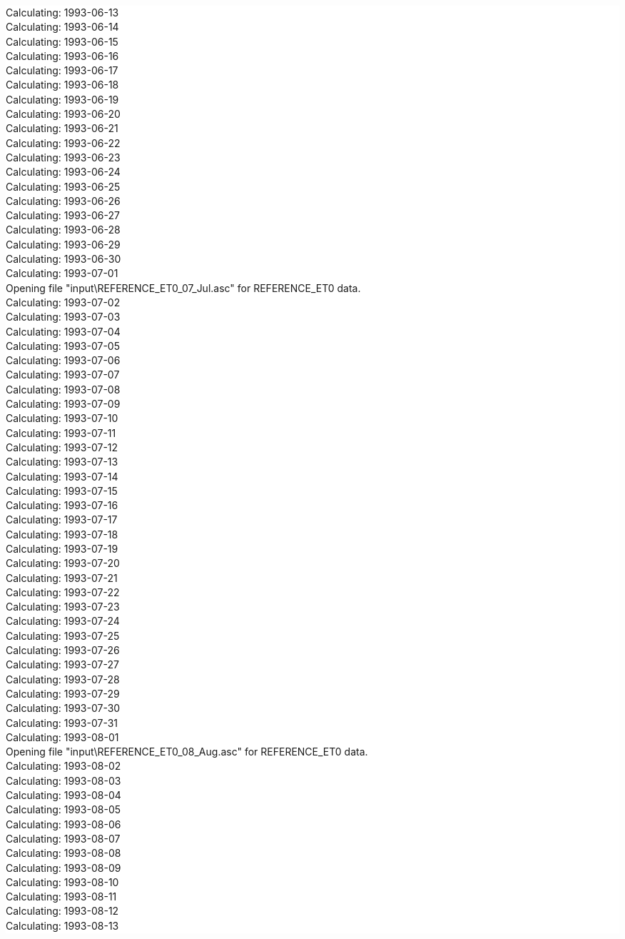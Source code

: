 Calculating: 1993-06-13  
Calculating: 1993-06-14  
Calculating: 1993-06-15  
Calculating: 1993-06-16  
Calculating: 1993-06-17  
Calculating: 1993-06-18  
Calculating: 1993-06-19  
Calculating: 1993-06-20  
Calculating: 1993-06-21  
Calculating: 1993-06-22  
Calculating: 1993-06-23  
Calculating: 1993-06-24  
Calculating: 1993-06-25  
Calculating: 1993-06-26  
Calculating: 1993-06-27  
Calculating: 1993-06-28  
Calculating: 1993-06-29  
Calculating: 1993-06-30  
Calculating: 1993-07-01  
Opening file "input\REFERENCE_ET0_07_Jul.asc" for REFERENCE_ET0 data.  
Calculating: 1993-07-02  
Calculating: 1993-07-03  
Calculating: 1993-07-04  
Calculating: 1993-07-05  
Calculating: 1993-07-06  
Calculating: 1993-07-07  
Calculating: 1993-07-08  
Calculating: 1993-07-09  
Calculating: 1993-07-10  
Calculating: 1993-07-11  
Calculating: 1993-07-12  
Calculating: 1993-07-13  
Calculating: 1993-07-14  
Calculating: 1993-07-15  
Calculating: 1993-07-16  
Calculating: 1993-07-17  
Calculating: 1993-07-18  
Calculating: 1993-07-19  
Calculating: 1993-07-20  
Calculating: 1993-07-21  
Calculating: 1993-07-22  
Calculating: 1993-07-23  
Calculating: 1993-07-24  
Calculating: 1993-07-25  
Calculating: 1993-07-26  
Calculating: 1993-07-27  
Calculating: 1993-07-28  
Calculating: 1993-07-29  
Calculating: 1993-07-30  
Calculating: 1993-07-31  
Calculating: 1993-08-01  
Opening file "input\REFERENCE_ET0_08_Aug.asc" for REFERENCE_ET0 data.  
Calculating: 1993-08-02  
Calculating: 1993-08-03  
Calculating: 1993-08-04  
Calculating: 1993-08-05  
Calculating: 1993-08-06  
Calculating: 1993-08-07  
Calculating: 1993-08-08  
Calculating: 1993-08-09  
Calculating: 1993-08-10  
Calculating: 1993-08-11  
Calculating: 1993-08-12  
Calculating: 1993-08-13  